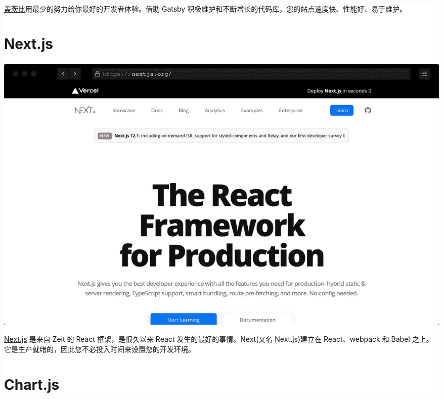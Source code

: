 [盖茨比](https://www.gatsbyjs.com)用最少的努力给你最好的开发者体验。借助 Gatsby 积极维护和不断增长的代码库，您的站点速度快、性能好、易于维护。

# Next.js

![](img/2f309e2153277249c41c9b3c7911ee86.png)

[Next.js](https://nextjs.org) 是来自 Zeit 的 React 框架，是很久以来 React 发生的最好的事情。Next(又名 Next.js)建立在 React、webpack 和 Babel 之上。它是生产就绪的，因此您不必投入时间来设置您的开发环境。

# Chart.js
